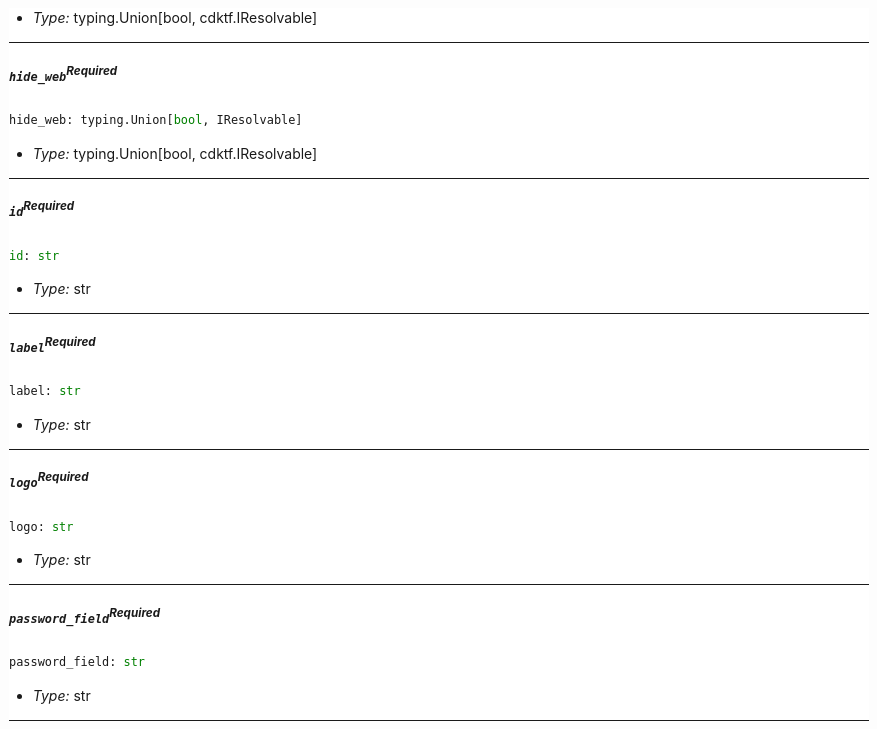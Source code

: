 - *Type:* typing.Union[bool, cdktf.IResolvable]

---

##### `hide_web`<sup>Required</sup> <a name="hide_web" id="@cdktf/provider-okta.appSwa.AppSwa.property.hideWeb"></a>

```python
hide_web: typing.Union[bool, IResolvable]
```

- *Type:* typing.Union[bool, cdktf.IResolvable]

---

##### `id`<sup>Required</sup> <a name="id" id="@cdktf/provider-okta.appSwa.AppSwa.property.id"></a>

```python
id: str
```

- *Type:* str

---

##### `label`<sup>Required</sup> <a name="label" id="@cdktf/provider-okta.appSwa.AppSwa.property.label"></a>

```python
label: str
```

- *Type:* str

---

##### `logo`<sup>Required</sup> <a name="logo" id="@cdktf/provider-okta.appSwa.AppSwa.property.logo"></a>

```python
logo: str
```

- *Type:* str

---

##### `password_field`<sup>Required</sup> <a name="password_field" id="@cdktf/provider-okta.appSwa.AppSwa.property.passwordField"></a>

```python
password_field: str
```

- *Type:* str

---
